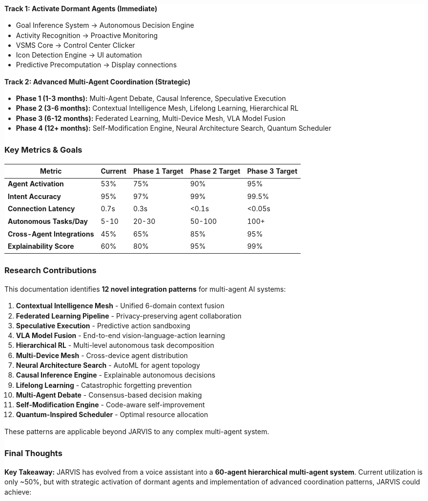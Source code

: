 **Track 1: Activate Dormant Agents (Immediate)**
- Goal Inference System → Autonomous Decision Engine
- Activity Recognition → Proactive Monitoring
- VSMS Core → Control Center Clicker
- Icon Detection Engine → UI automation
- Predictive Precomputation → Display connections

**Track 2: Advanced Multi-Agent Coordination (Strategic)**
- **Phase 1 (1-3 months):** Multi-Agent Debate, Causal Inference, Speculative Execution
- **Phase 2 (3-6 months):** Contextual Intelligence Mesh, Lifelong Learning, Hierarchical RL
- **Phase 3 (6-12 months):** Federated Learning, Multi-Device Mesh, VLA Model Fusion
- **Phase 4 (12+ months):** Self-Modification Engine, Neural Architecture Search, Quantum Scheduler

### Key Metrics & Goals

| Metric | Current | Phase 1 Target | Phase 2 Target | Phase 3 Target |
|--------|---------|----------------|----------------|----------------|
| **Agent Activation** | 53% | 75% | 90% | 95% |
| **Intent Accuracy** | 95% | 97% | 99% | 99.5% |
| **Connection Latency** | 0.7s | 0.3s | <0.1s | <0.05s |
| **Autonomous Tasks/Day** | 5-10 | 20-30 | 50-100 | 100+ |
| **Cross-Agent Integrations** | 45% | 65% | 85% | 95% |
| **Explainability Score** | 60% | 80% | 95% | 99% |

### Research Contributions

This documentation identifies **12 novel integration patterns** for multi-agent AI systems:

1. **Contextual Intelligence Mesh** - Unified 6-domain context fusion
2. **Federated Learning Pipeline** - Privacy-preserving agent collaboration
3. **Speculative Execution** - Predictive action sandboxing
4. **VLA Model Fusion** - End-to-end vision-language-action learning
5. **Hierarchical RL** - Multi-level autonomous task decomposition
6. **Multi-Device Mesh** - Cross-device agent distribution
7. **Neural Architecture Search** - AutoML for agent topology
8. **Causal Inference Engine** - Explainable autonomous decisions
9. **Lifelong Learning** - Catastrophic forgetting prevention
10. **Multi-Agent Debate** - Consensus-based decision making
11. **Self-Modification Engine** - Code-aware self-improvement
12. **Quantum-Inspired Scheduler** - Optimal resource allocation

These patterns are applicable beyond JARVIS to any complex multi-agent system.

### Final Thoughts

**Key Takeaway:** JARVIS has evolved from a voice assistant into a **60-agent hierarchical multi-agent system**. Current utilization is only ~50%, but with strategic activation of dormant agents and implementation of advanced coordination patterns, JARVIS could achieve:

